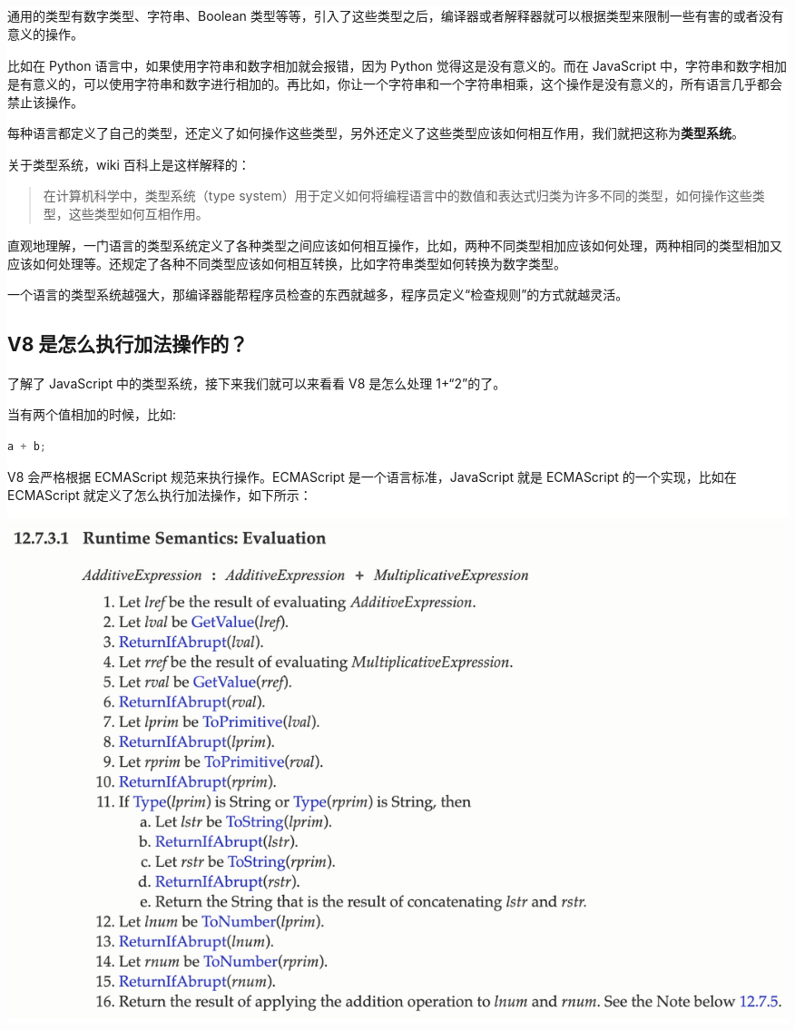 通用的类型有数字类型、字符串、Boolean 类型等等，引入了这些类型之后，编译器或者解释器就可以根据类型来限制一些有害的或者没有意义的操作。

比如在 Python 语言中，如果使用字符串和数字相加就会报错，因为 Python 觉得这是没有意义的。而在 JavaScript 中，字符串和数字相加是有意义的，可以使用字符串和数字进行相加的。再比如，你让一个字符串和一个字符串相乘，这个操作是没有意义的，所有语言几乎都会禁止该操作。

每种语言都定义了自己的类型，还定义了如何操作这些类型，另外还定义了这些类型应该如何相互作用，我们就把这称为**类型系统**。

关于类型系统，wiki 百科上是这样解释的：

> 在计算机科学中，类型系统（type system）用于定义如何将编程语言中的数值和表达式归类为许多不同的类型，如何操作这些类型，这些类型如何互相作用。

直观地理解，一门语言的类型系统定义了各种类型之间应该如何相互操作，比如，两种不同类型相加应该如何处理，两种相同的类型相加又应该如何处理等。还规定了各种不同类型应该如何相互转换，比如字符串类型如何转换为数字类型。

一个语言的类型系统越强大，那编译器能帮程序员检查的东西就越多，程序员定义“检查规则”的方式就越灵活。

## V8 是怎么执行加法操作的？

了解了 JavaScript 中的类型系统，接下来我们就可以来看看 V8 是怎么处理 1+“2”的了。

当有两个值相加的时候，比如:

```js
a + b;
```

V8 会严格根据 ECMAScript 规范来执行操作。ECMAScript 是一个语言标准，JavaScript 就是 ECMAScript 的一个实现，比如在 ECMAScript 就定义了怎么执行加法操作，如下所示：

![ECMAScript定义加法语义](assets/08-02.png)
